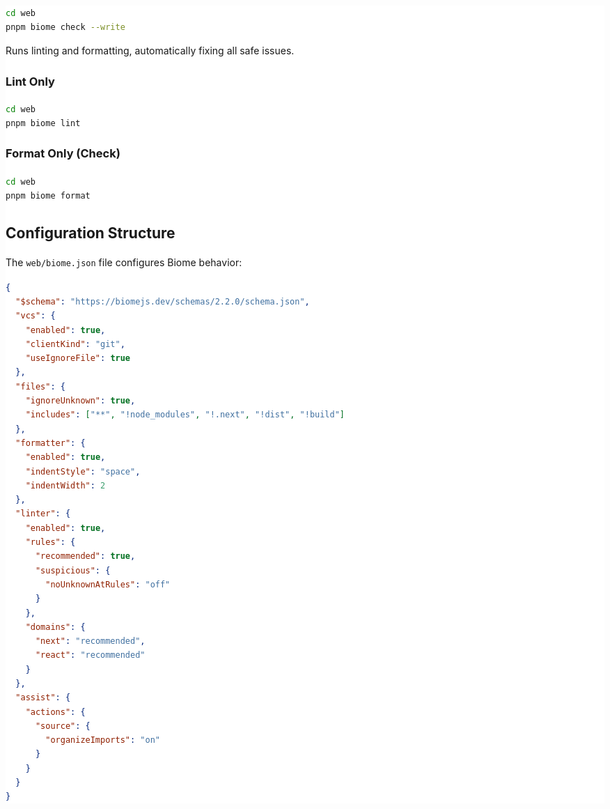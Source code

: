 ```bash
cd web
pnpm biome check --write
```

Runs linting and formatting, automatically fixing all safe issues.

### Lint Only

```bash
cd web
pnpm biome lint
```

### Format Only (Check)

```bash
cd web
pnpm biome format
```

## Configuration Structure

The `web/biome.json` file configures Biome behavior:

```json
{
  "$schema": "https://biomejs.dev/schemas/2.2.0/schema.json",
  "vcs": {
    "enabled": true,
    "clientKind": "git",
    "useIgnoreFile": true
  },
  "files": {
    "ignoreUnknown": true,
    "includes": ["**", "!node_modules", "!.next", "!dist", "!build"]
  },
  "formatter": {
    "enabled": true,
    "indentStyle": "space",
    "indentWidth": 2
  },
  "linter": {
    "enabled": true,
    "rules": {
      "recommended": true,
      "suspicious": {
        "noUnknownAtRules": "off"
      }
    },
    "domains": {
      "next": "recommended",
      "react": "recommended"
    }
  },
  "assist": {
    "actions": {
      "source": {
        "organizeImports": "on"
      }
    }
  }
}
```
